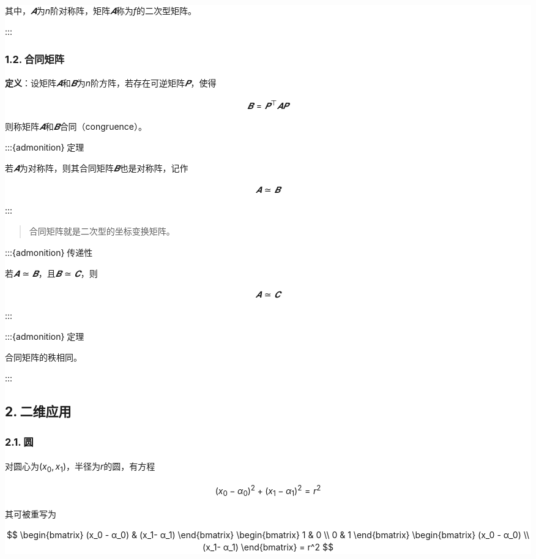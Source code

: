 其中，$𝑨$为$n$阶对称阵，矩阵$𝑨$称为$f$的二次型矩阵。

:::

### 1.2. 合同矩阵

**定义**：设矩阵$𝑨$和$𝑩$为$n$阶方阵，若存在可逆矩阵$𝑷$，使得

$$
𝑩 = 𝑷^{⊤}𝑨𝑷
$$

则称矩阵$𝑨$和$𝑩$合同（congruence）。

:::{admonition} 定理

若$𝑨$为对称阵，则其合同矩阵$𝑩$也是对称阵，记作

$$
𝑨 ≃ 𝑩
$$

:::

> 合同矩阵就是二次型的坐标变换矩阵。

:::{admonition} 传递性

若$𝑨 ≃ 𝑩$，且$𝑩 ≃ 𝑪$，则

$$
𝑨 ≃ 𝑪
$$

:::

:::{admonition} 定理

合同矩阵的秩相同。

:::

## 2. 二维应用

### 2.1. 圆

对圆心为$(x_0, x_1)$，半径为$r$的圆，有方程

$$
(x_0 - α_0)^2 + (x_1 - α_1)^2 = r^2
$$

其可被重写为

$$
\begin{bmatrix}
(x_0 - α_0) & (x_1- α_1)
\end{bmatrix}
\begin{bmatrix}
1 & 0 \\
0 & 1
\end{bmatrix}
\begin{bmatrix}
(x_0 - α_0) \\
(x_1- α_1)
\end{bmatrix} = r^2
$$
